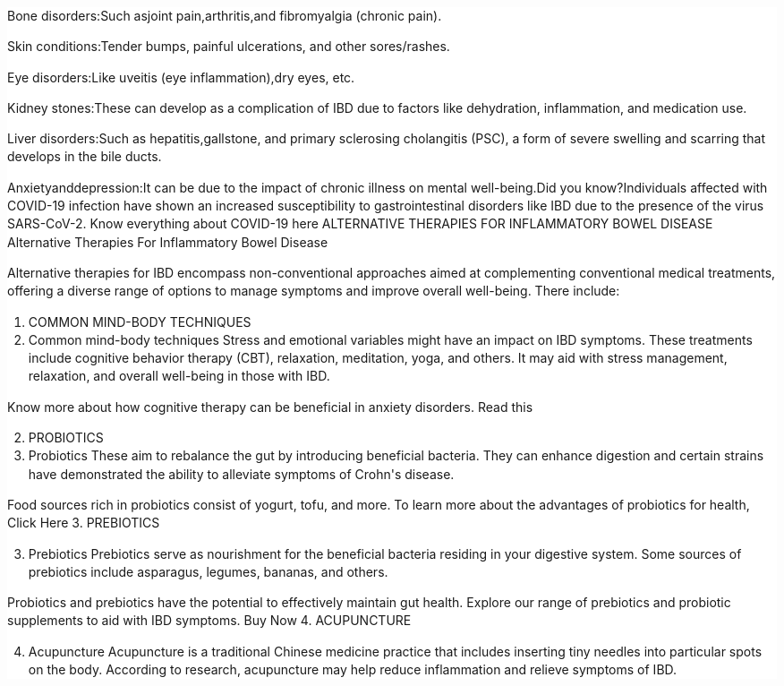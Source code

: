 
Bone disorders:Such asjoint pain,arthritis,and fibromyalgia (chronic pain).


Skin conditions:Tender bumps, painful ulcerations, and other sores/rashes.


Eye disorders:Like uveitis (eye inflammation),dry eyes, etc.


Kidney stones:These can develop as a complication of IBD due to factors like dehydration, inflammation, and medication use.


Liver disorders:Such as hepatitis,gallstone, and primary sclerosing cholangitis (PSC), a form of severe swelling and scarring that develops in the bile ducts.


Anxietyanddepression:It can be due to the impact of chronic illness on mental well-being.Did you know?Individuals affected with COVID-19 infection have shown an increased susceptibility to gastrointestinal disorders like IBD due to the presence of the virus SARS-CoV-2.
Know everything about COVID-19 here
ALTERNATIVE THERAPIES FOR INFLAMMATORY BOWEL DISEASE
Alternative Therapies For Inflammatory Bowel Disease

Alternative therapies for IBD encompass non-conventional approaches aimed at complementing conventional medical treatments, offering a diverse range of options to manage symptoms and improve overall well-being. There include:

1. COMMON MIND-BODY TECHNIQUES
1. Common mind-body techniques
Stress and emotional variables might have an impact on IBD symptoms. These treatments include cognitive behavior therapy (CBT), relaxation, meditation, yoga, and others. It may aid with stress management, relaxation, and overall well-being in those with IBD.

Know more about how cognitive therapy can be beneficial in anxiety disorders.
Read this

2. PROBIOTICS
2. Probiotics
These aim to rebalance the gut by introducing beneficial bacteria. They can enhance digestion and certain strains have demonstrated the ability to alleviate symptoms of Crohn's disease.

Food sources rich in probiotics consist of yogurt, tofu, and more. To learn more about the advantages of probiotics for health,
Click Here
3. PREBIOTICS

3. Prebiotics
Prebiotics serve as nourishment for the beneficial bacteria residing in your digestive system. Some sources of prebiotics include asparagus, legumes, bananas, and others.

Probiotics and prebiotics have the potential to effectively maintain gut health. Explore our range of prebiotics and probiotic supplements to aid with IBD symptoms.
Buy Now
4. ACUPUNCTURE

4. Acupuncture
Acupuncture is a traditional Chinese medicine practice that includes inserting tiny needles into particular spots on the body. According to research, acupuncture may help reduce inflammation and relieve symptoms of IBD.
